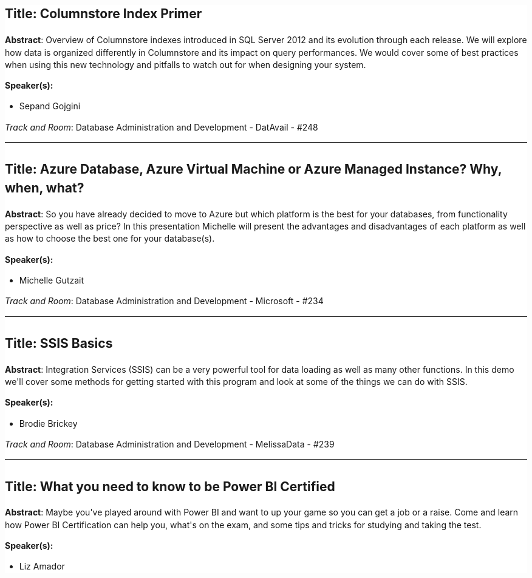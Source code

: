  
## Title: Columnstore Index Primer
 
**Abstract**:
Overview of Columnstore indexes introduced in SQL Server 2012 and its evolution through each release. We will explore how data is organized differently in Columnstore and its impact on query performances. We would cover some of best practices when using this new technology and pitfalls to watch out for when designing your system.
 
**Speaker(s):**
- Sepand Gojgini
 
*Track and Room*: Database Administration and Development - DatAvail - #248
 
----------------------------------------------------------------------------------- 
 
 
## Title: Azure Database, Azure Virtual Machine or Azure Managed Instance? Why, when, what?
 
**Abstract**:
So you have already decided to move to Azure but which platform is the best for your databases, from functionality perspective as well as price? In this presentation Michelle will present the advantages and disadvantages of each platform as well as how to choose the best one for your database(s).
 
**Speaker(s):**
- Michelle Gutzait
 
*Track and Room*: Database Administration and Development - Microsoft - #234
 
----------------------------------------------------------------------------------- 
 
 
## Title: SSIS Basics
 
**Abstract**:
Integration Services (SSIS) can be a very powerful tool for data loading as well as many other functions. In this demo we'll cover some methods for getting started with this program and look at some of the things we can do with SSIS.
 
**Speaker(s):**
- Brodie Brickey
 
*Track and Room*: Database Administration and Development - MelissaData - #239
 
----------------------------------------------------------------------------------- 
 
 
## Title: What you need to know to be Power BI Certified
 
**Abstract**:
Maybe you've played around with Power BI and want to up your game so you can get a job or a raise. Come and learn how Power BI Certification can help you, what's on the exam, and some tips and tricks for studying and taking the test.
 
**Speaker(s):**
- Liz Amador
 